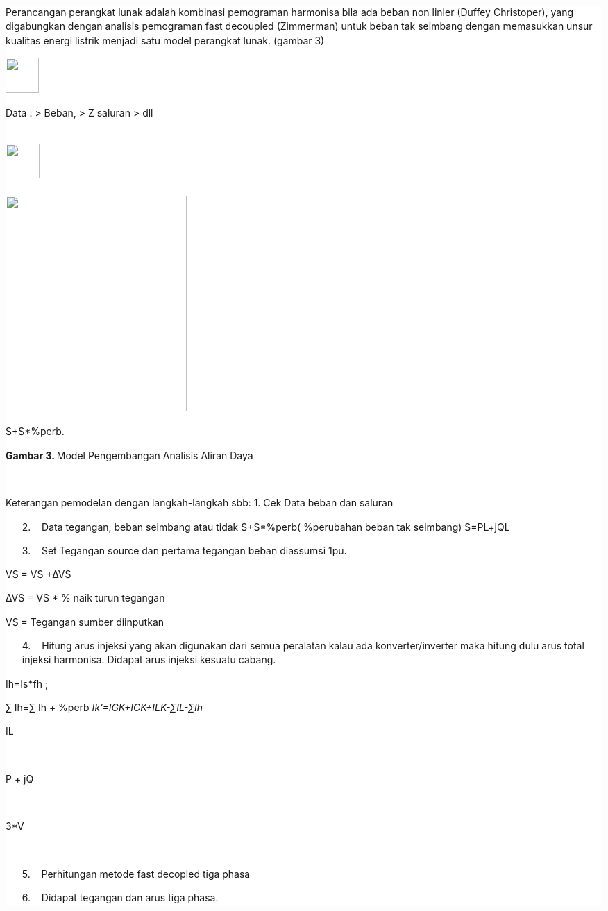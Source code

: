 <p><span class="font17">Perancangan perangkat lunak adalah kombinasi pemograman harmonisa bila ada beban non linier (Duffey Christoper), yang digabungkan dengan analisis pemograman fast decoupled (Zimmerman) untuk beban tak seimbang dengan memasukkan unsur kualitas energi listrik menjadi satu model perangkat lunak. (gambar 3)</span></p>
<div><img src="https://jurnal.harianregional.com/media/1584-6.jpg" alt="" style="width:36pt;height:38pt;">
<p><span class="font16">Data : </span><span class="font2">&gt;&nbsp;</span><span class="font16">Beban, </span><span class="font2">&gt;&nbsp;</span><span class="font16">Z saluran </span><span class="font2">&gt;&nbsp;</span><span class="font17">dll</span></p>
</div><br clear="all">
<div><img src="https://jurnal.harianregional.com/media/1584-7.jpg" alt="" style="width:37pt;height:37pt;">
</div><br clear="all">
<div><img src="https://jurnal.harianregional.com/media/1584-8.png" alt="" style="width:196pt;height:233pt;">
<p><span class="font16">S+S*%perb.</span></p>
<p><span class="font16" style="font-weight:bold;">Gambar 3. </span><span class="font16">Model Pengembangan Analisis Aliran Daya</span></p>
</div><br clear="all">
<p><span class="font17">Keterangan pemodelan dengan langkah-langkah sbb: 1. Cek Data beban dan saluran</span></p>
<ul style="list-style:none;"><li>
<p><span class="font17">2. &nbsp;&nbsp;&nbsp;Data tegangan, beban seimbang atau tidak S+S*%perb( %perubahan beban tak seimbang) S=P</span><span class="font13">L</span><span class="font17">+jQ</span><span class="font13">L</span></p></li>
<li>
<p><span class="font17">3. &nbsp;&nbsp;&nbsp;Set Tegangan source dan pertama tegangan beban diassumsi 1pu.</span></p></li></ul>
<p><span class="font17">V</span><span class="font13">S </span><span class="font17">= V</span><span class="font13">S </span><span class="font17">+∆V</span><span class="font13">S</span></p>
<p><span class="font17">∆V</span><span class="font13">S </span><span class="font17">= V</span><span class="font13">S </span><span class="font17">* % naik turun tegangan</span></p>
<p><span class="font17">V</span><span class="font13">S </span><span class="font17">= Tegangan sumber diinputkan</span></p>
<ul style="list-style:none;"><li>
<p><span class="font17">4. &nbsp;&nbsp;&nbsp;Hitung arus injeksi yang akan digunakan dari semua peralatan kalau ada konverter/inverter maka hitung dulu arus total injeksi harmonisa. Didapat arus injeksi kesuatu cabang.</span></p></li></ul>
<p><span class="font17">I</span><span class="font13">h</span><span class="font17">=I</span><span class="font13">s</span><span class="font17">*f</span><span class="font13">h </span><span class="font17">;</span></p>
<p><span class="font17">∑ I</span><span class="font13">h</span><span class="font17">=∑ I</span><span class="font13">h </span><span class="font17">+ %perb </span><span class="font18" style="font-style:italic;">I</span><span class="font15" style="font-style:italic;">k</span><span class="font18" style="font-style:italic;">’=I</span><span class="font15" style="font-style:italic;">GK</span><span class="font18" style="font-style:italic;">+I</span><span class="font15" style="font-style:italic;">CK</span><span class="font18" style="font-style:italic;">+I</span><span class="font15" style="font-style:italic;">LK</span><span class="font18" style="font-style:italic;">-∑I</span><span class="font15" style="font-style:italic;">L</span><span class="font18" style="font-style:italic;">-∑I</span><span class="font15" style="font-style:italic;">h</span></p>
<div>
<p><span class="font16">I</span><span class="font12">L</span></p>
</div><br clear="all">
<div>
<p><span class="font16">P </span><span class="font17">+ </span><span class="font16">jQ</span></p>
</div><br clear="all">
<div>
<p><span class="font16">3*V</span></p>
</div><br clear="all">
<ul style="list-style:none;"><li>
<p><span class="font17">5. &nbsp;&nbsp;&nbsp;Perhitungan metode fast decopled tiga phasa</span></p></li>
<li>
<p><span class="font17">6. &nbsp;&nbsp;&nbsp;Didapat tegangan dan arus tiga phasa.</span></p></li>
<li>